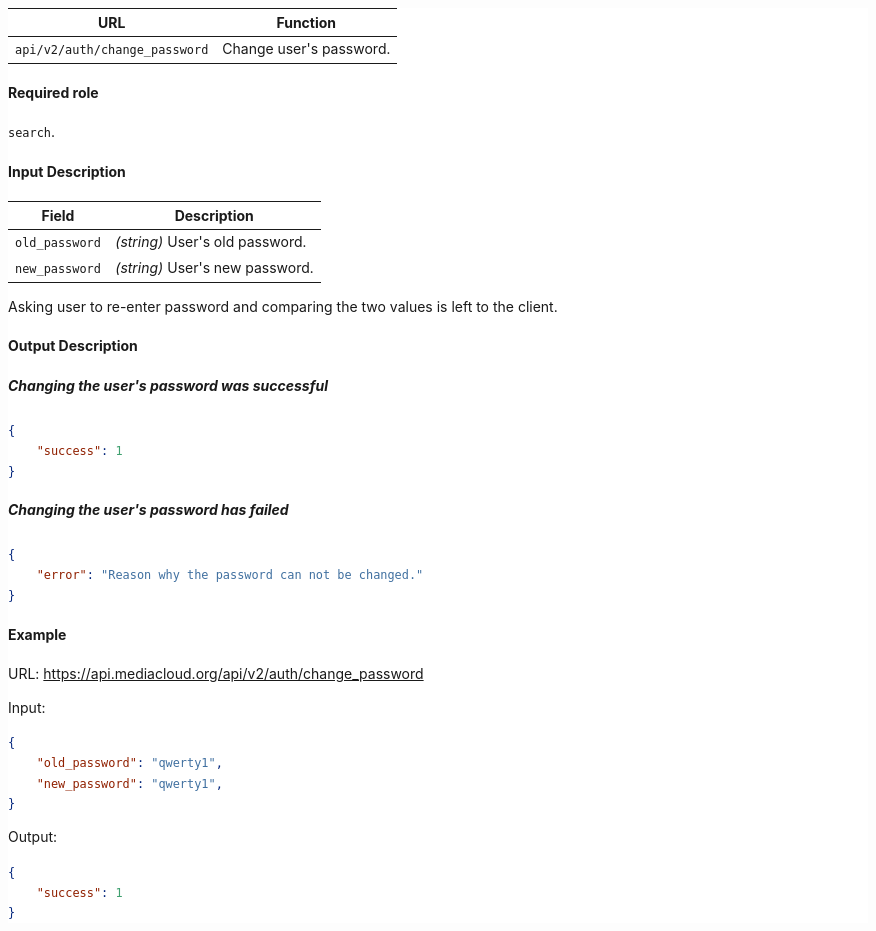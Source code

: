 | URL                           | Function                |
| ----------------------------- | ----------------------- |
| `api/v2/auth/change_password` | Change user's password. |

#### Required role

`search`.

#### Input Description

| Field          | Description                     |
| -------------- | ------------------------------- |
| `old_password` | *(string)* User's old password. |
| `new_password` | *(string)* User's new password. |

Asking user to re-enter password and comparing the two values is left to the client.

#### Output Description

##### Changing the user's password was successful

```json
{
    "success": 1
}
```

##### Changing the user's password has failed

```json
{
    "error": "Reason why the password can not be changed."
}
```

#### Example

URL: <https://api.mediacloud.org/api/v2/auth/change_password>

Input:

```json
{
    "old_password": "qwerty1",
    "new_password": "qwerty1",
}
```

Output:

```json
{
    "success": 1
}
```
